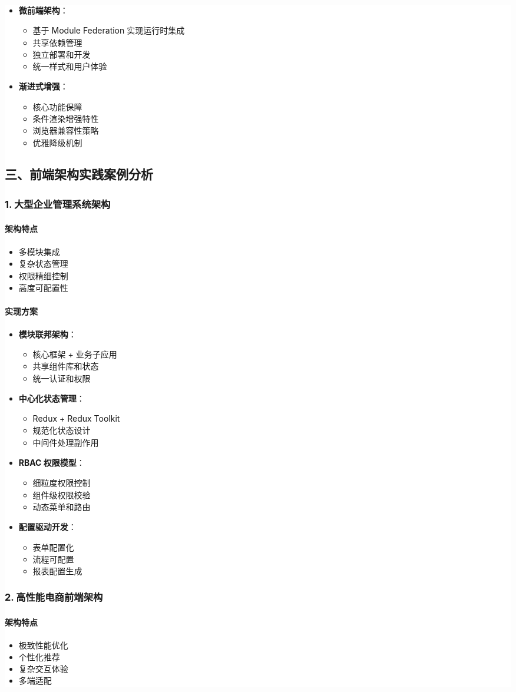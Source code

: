 - **微前端架构**：

  - 基于 Module Federation 实现运行时集成
  - 共享依赖管理
  - 独立部署和开发
  - 统一样式和用户体验

- **渐进式增强**：
  - 核心功能保障
  - 条件渲染增强特性
  - 浏览器兼容性策略
  - 优雅降级机制

## 三、前端架构实践案例分析

### 1. 大型企业管理系统架构

#### 架构特点

- 多模块集成
- 复杂状态管理
- 权限精细控制
- 高度可配置性

#### 实现方案

- **模块联邦架构**：

  - 核心框架 + 业务子应用
  - 共享组件库和状态
  - 统一认证和权限

- **中心化状态管理**：

  - Redux + Redux Toolkit
  - 规范化状态设计
  - 中间件处理副作用

- **RBAC 权限模型**：

  - 细粒度权限控制
  - 组件级权限校验
  - 动态菜单和路由

- **配置驱动开发**：
  - 表单配置化
  - 流程可配置
  - 报表配置生成

### 2. 高性能电商前端架构

#### 架构特点

- 极致性能优化
- 个性化推荐
- 复杂交互体验
- 多端适配
